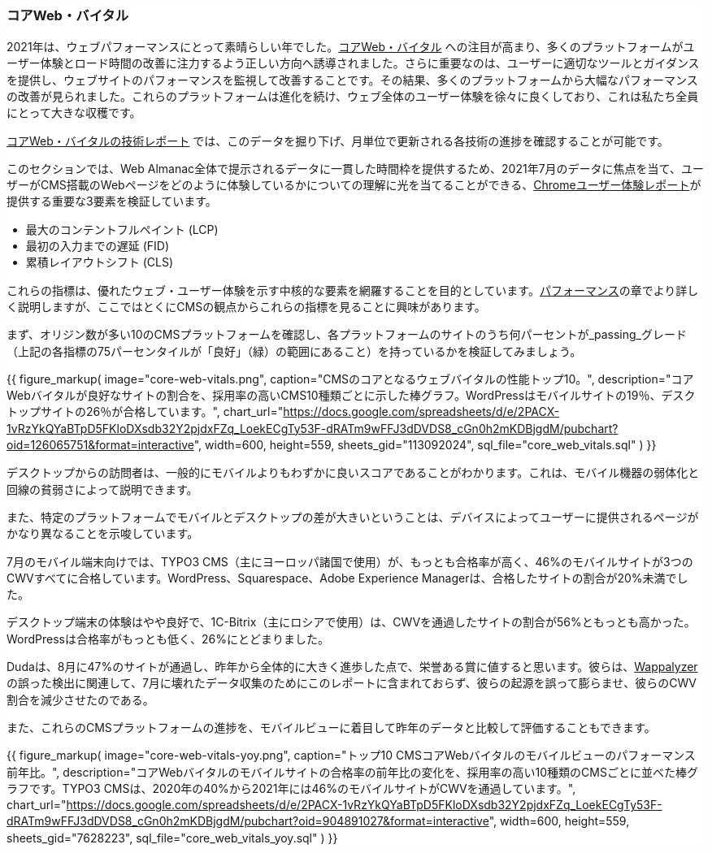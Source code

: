 ### コアWeb・バイタル

2021年は、ウェブパフォーマンスにとって素晴らしい年でした。<a hreflang="en" href="https://web.dev/articles/vitals#core-web-vitals">コアWeb・バイタル</a> への注目が高まり、多くのプラットフォームがユーザー体験とロード時間の改善に注力するよう正しい方向へ誘導されました。さらに重要なのは、ユーザーに適切なツールとガイダンスを提供し、ウェブサイトのパフォーマンスを監視して改善することです。その結果、多くのプラットフォームから大幅なパフォーマンスの改善が見られました。これらのプラットフォームは進化を続け、ウェブ全体のユーザー体験を徐々に良くしており、これは私たち全員にとって大きな収穫です。

<a hreflang="en" href="https://httparchive.org/reports/cwv-tech">コアWeb・バイタルの技術レポート</a> では、このデータを掘り下げ、月単位で更新される各技術の進捗を確認することが可能です。

このセクションでは、Web Almanac全体で提示されるデータに一貫した時間枠を提供するため、2021年7月のデータに焦点を当て、ユーザーがCMS搭載のWebページをどのように体験しているかについての理解に光を当てることができる、[Chromeユーザー体験レポート](./methodology#chrome-ux-report)が提供する重要な3要素を検証しています。

* 最大のコンテントフルペイント (LCP)
* 最初の入力までの遅延 (FID)
* 累積レイアウトシフト (CLS)

これらの指標は、優れたウェブ・ユーザー体験を示す中核的な要素を網羅することを目的としています。[パフォーマンス](./performance)の章でより詳しく説明しますが、ここではとくにCMSの観点からこれらの指標を見ることに興味があります。

まず、オリジン数が多い10のCMSプラットフォームを確認し、各プラットフォームのサイトのうち何パーセントが_passing_グレード（上記の各指標の75パーセンタイルが「良好」（緑）の範囲にあること）を持っているかを検証してみましょう。

{{ figure_markup(
  image="core-web-vitals.png",
  caption="CMSのコアとなるウェブバイタルの性能トップ10。",
  description="コアWebバイタルが良好なサイトの割合を、採用率の高いCMS10種類ごとに示した棒グラフ。WordPressはモバイルサイトの19％、デスクトップサイトの26％が合格しています。",
  chart_url="https://docs.google.com/spreadsheets/d/e/2PACX-1vRzYkQYaBTpD5FKloDXsdb32Y2pjdxFZq_LoekECgTy53F-dRATm9wFFJ3dDVDS8_cGn0h2mKDBjgdM/pubchart?oid=126065751&format=interactive",
  width=600,
  height=559,
  sheets_gid="113092024",
  sql_file="core_web_vitals.sql"
) }}

デスクトップからの訪問者は、一般的にモバイルよりもわずかに良いスコアであることがわかります。これは、モバイル機器の弱体化と回線の貧弱さによって説明できます。

また、特定のプラットフォームでモバイルとデスクトップの差が大きいということは、デバイスによってユーザーに提供されるページがかなり異なることを示唆しています。

7月のモバイル端末向けでは、TYPO3 CMS（主にヨーロッパ諸国で使用）が、もっとも合格率が高く、46%のモバイルサイトが3つのCWVすべてに合格しています。WordPress、Squarespace、Adobe Experience Managerは、合格したサイトの割合が20%未満でした。

デスクトップ端末の体験はやや良好で、1C-Bitrix（主にロシアで使用）は、CWVを通過したサイトの割合が56%ともっとも高かった。WordPressは合格率がもっとも低く、26%にとどまりました。

<p class="note">Dudaは、8月に47%のサイトが通過し、昨年から全体的に大きく進歩した点で、栄誉ある賞に値すると思います。彼らは、<a hreflang="en" href="https://github.com/AliasIO/wappalyzer/pull/4189">Wappalyzer</a>の誤った検出に関連して、7月に壊れたデータ収集のためにこのレポートに含まれておらず、彼らの起源を誤って膨らませ、彼らのCWV割合を減少させたのである。</p>

また、これらのCMSプラットフォームの進捗を、モバイルビューに着目して昨年のデータと比較して評価することもできます。

{{ figure_markup(
  image="core-web-vitals-yoy.png",
  caption="トップ10 CMSコアWebバイタルのモバイルビューのパフォーマンス前年比。",
  description="コアWebバイタルのモバイルサイトの合格率の前年比の変化を、採用率の高い10種類のCMSごとに並べた棒グラフです。TYPO3 CMSは、2020年の40%から2021年には46%のモバイルサイトがCWVを通過しています。",
  chart_url="https://docs.google.com/spreadsheets/d/e/2PACX-1vRzYkQYaBTpD5FKloDXsdb32Y2pjdxFZq_LoekECgTy53F-dRATm9wFFJ3dDVDS8_cGn0h2mKDBjgdM/pubchart?oid=904891027&format=interactive",
  width=600,
  height=559,
  sheets_gid="7628223",
  sql_file="core_web_vitals_yoy.sql"
) }}
